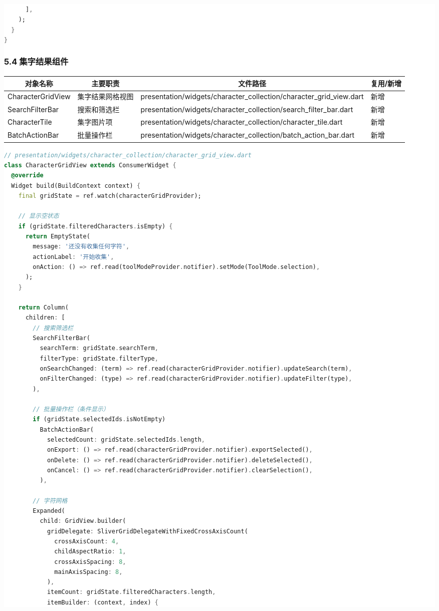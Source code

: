 ```dart
      ],
    );
  }
}
```

### 5.4 集字结果组件

| 对象名称 | 主要职责 | 文件路径 | 复用/新增 |
|---------|---------|----------|---------|
| CharacterGridView | 集字结果网格视图 | presentation/widgets/character_collection/character_grid_view.dart | 新增 |
| SearchFilterBar | 搜索和筛选栏 | presentation/widgets/character_collection/search_filter_bar.dart | 新增 |
| CharacterTile | 集字图片项 | presentation/widgets/character_collection/character_tile.dart | 新增 |
| BatchActionBar | 批量操作栏 | presentation/widgets/character_collection/batch_action_bar.dart | 新增 |

```dart
// presentation/widgets/character_collection/character_grid_view.dart
class CharacterGridView extends ConsumerWidget {
  @override
  Widget build(BuildContext context) {
    final gridState = ref.watch(characterGridProvider);
    
    // 显示空状态
    if (gridState.filteredCharacters.isEmpty) {
      return EmptyState(
        message: '还没有收集任何字符',
        actionLabel: '开始收集',
        onAction: () => ref.read(toolModeProvider.notifier).setMode(ToolMode.selection),
      );
    }
    
    return Column(
      children: [
        // 搜索筛选栏
        SearchFilterBar(
          searchTerm: gridState.searchTerm,
          filterType: gridState.filterType,
          onSearchChanged: (term) => ref.read(characterGridProvider.notifier).updateSearch(term),
          onFilterChanged: (type) => ref.read(characterGridProvider.notifier).updateFilter(type),
        ),
        
        // 批量操作栏（条件显示）
        if (gridState.selectedIds.isNotEmpty)
          BatchActionBar(
            selectedCount: gridState.selectedIds.length,
            onExport: () => ref.read(characterGridProvider.notifier).exportSelected(),
            onDelete: () => ref.read(characterGridProvider.notifier).deleteSelected(),
            onCancel: () => ref.read(characterGridProvider.notifier).clearSelection(),
          ),
        
        // 字符网格
        Expanded(
          child: GridView.builder(
            gridDelegate: SliverGridDelegateWithFixedCrossAxisCount(
              crossAxisCount: 4,
              childAspectRatio: 1,
              crossAxisSpacing: 8,
              mainAxisSpacing: 8,
            ),
            itemCount: gridState.filteredCharacters.length,
            itemBuilder: (context, index) {
```